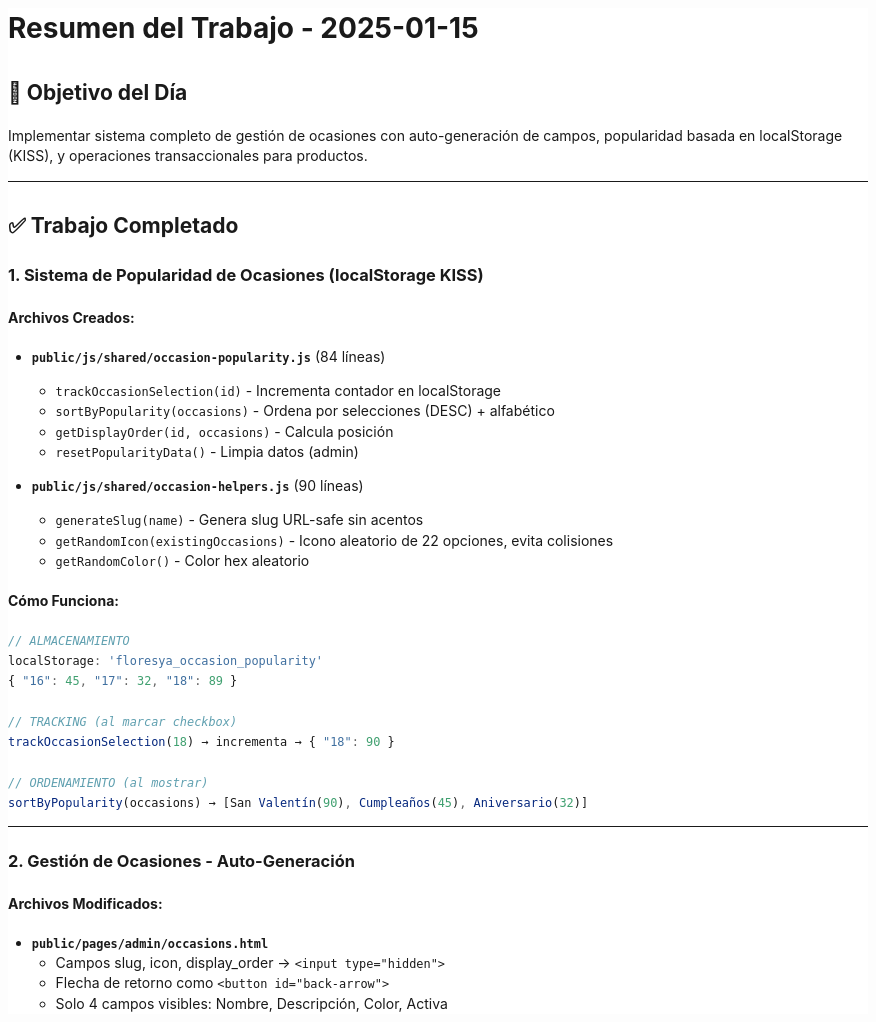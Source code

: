 # Resumen del Trabajo - 2025-01-15

## 🎯 Objetivo del Día

Implementar sistema completo de gestión de ocasiones con auto-generación de campos, popularidad basada en localStorage (KISS), y operaciones transaccionales para productos.

---

## ✅ Trabajo Completado

### 1. **Sistema de Popularidad de Ocasiones (localStorage KISS)**

#### Archivos Creados:

- **`public/js/shared/occasion-popularity.js`** (84 líneas)
  - `trackOccasionSelection(id)` - Incrementa contador en localStorage
  - `sortByPopularity(occasions)` - Ordena por selecciones (DESC) + alfabético
  - `getDisplayOrder(id, occasions)` - Calcula posición
  - `resetPopularityData()` - Limpia datos (admin)

- **`public/js/shared/occasion-helpers.js`** (90 líneas)
  - `generateSlug(name)` - Genera slug URL-safe sin acentos
  - `getRandomIcon(existingOccasions)` - Icono aleatorio de 22 opciones, evita colisiones
  - `getRandomColor()` - Color hex aleatorio

#### Cómo Funciona:

```javascript
// ALMACENAMIENTO
localStorage: 'floresya_occasion_popularity'
{ "16": 45, "17": 32, "18": 89 }

// TRACKING (al marcar checkbox)
trackOccasionSelection(18) → incrementa → { "18": 90 }

// ORDENAMIENTO (al mostrar)
sortByPopularity(occasions) → [San Valentín(90), Cumpleaños(45), Aniversario(32)]
```

---

### 2. **Gestión de Ocasiones - Auto-Generación**

#### Archivos Modificados:

- **`public/pages/admin/occasions.html`**
  - Campos slug, icon, display_order → `<input type="hidden">`
  - Flecha de retorno como `<button id="back-arrow">`
  - Solo 4 campos visibles: Nombre, Descripción, Color, Activa
